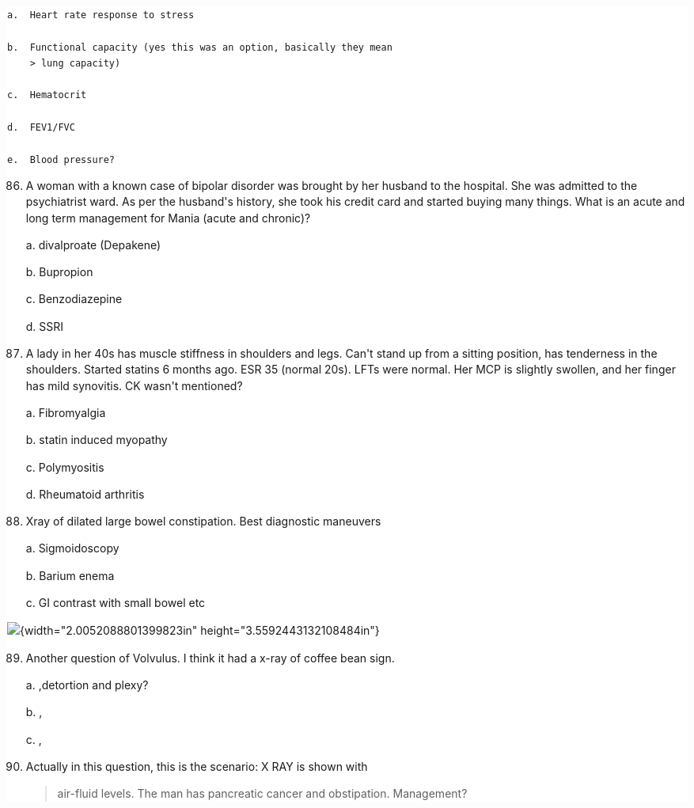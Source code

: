     a.  Heart rate response to stress

    b.  Functional capacity (yes this was an option, basically they mean
        > lung capacity)

    c.  Hematocrit

    d.  FEV1/FVC

    e.  Blood pressure?

86) A woman with a known case of bipolar disorder was brought by her
    husband to the hospital. She was admitted to the psychiatrist ward.
    As per the husband's history, she took his credit card and started
    buying many things. What is an acute and long term management for
    Mania (acute and chronic)?

    a.  divalproate (Depakene)

    b.  Bupropion

    c.  Benzodiazepine

    d.  SSRI

87) A lady in her 40s has muscle stiffness in shoulders and legs. Can't
    stand up from a sitting position, has tenderness in the shoulders.
    Started statins 6 months ago. ESR 35 (normal 20s). LFTs were normal.
    Her MCP is slightly swollen, and her finger has mild synovitis. CK
    wasn't mentioned?

    a.  Fibromyalgia

    b.  statin induced myopathy

    c.  Polymyositis

    d.  Rheumatoid arthritis

88) Xray of dilated large bowel constipation. Best diagnostic maneuvers

    a.  Sigmoidoscopy

    b.  Barium enema

    c.  GI contrast with small bowel etc

![](vertopal_4fcef8383aa442ffbf61a9d45ff956b5/media/image5.png){width="2.0052088801399823in"
height="3.5592443132108484in"}

89) Another question of Volvulus. I think it had a x-ray of coffee bean
    sign.

    a.  ,detortion and plexy?

    b.  ,

    c.  ,

90) Actually in this question, this is the scenario: X RAY is shown with
    > air-fluid levels. The man has pancreatic cancer and obstipation.
    > Management?

